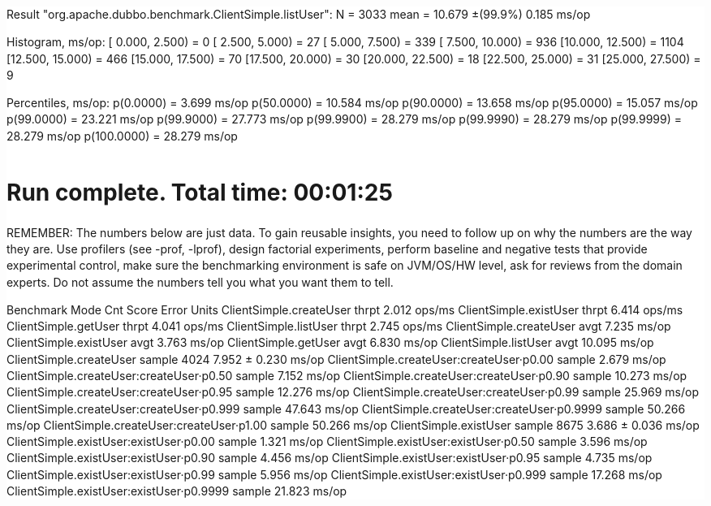 

Result "org.apache.dubbo.benchmark.ClientSimple.listUser":
  N = 3033
  mean =     10.679 ±(99.9%) 0.185 ms/op

  Histogram, ms/op:
    [ 0.000,  2.500) = 0 
    [ 2.500,  5.000) = 27 
    [ 5.000,  7.500) = 339 
    [ 7.500, 10.000) = 936 
    [10.000, 12.500) = 1104 
    [12.500, 15.000) = 466 
    [15.000, 17.500) = 70 
    [17.500, 20.000) = 30 
    [20.000, 22.500) = 18 
    [22.500, 25.000) = 31 
    [25.000, 27.500) = 9 

  Percentiles, ms/op:
      p(0.0000) =      3.699 ms/op
     p(50.0000) =     10.584 ms/op
     p(90.0000) =     13.658 ms/op
     p(95.0000) =     15.057 ms/op
     p(99.0000) =     23.221 ms/op
     p(99.9000) =     27.773 ms/op
     p(99.9900) =     28.279 ms/op
     p(99.9990) =     28.279 ms/op
     p(99.9999) =     28.279 ms/op
    p(100.0000) =     28.279 ms/op


# Run complete. Total time: 00:01:25

REMEMBER: The numbers below are just data. To gain reusable insights, you need to follow up on
why the numbers are the way they are. Use profilers (see -prof, -lprof), design factorial
experiments, perform baseline and negative tests that provide experimental control, make sure
the benchmarking environment is safe on JVM/OS/HW level, ask for reviews from the domain experts.
Do not assume the numbers tell you what you want them to tell.

Benchmark                                     Mode   Cnt   Score   Error   Units
ClientSimple.createUser                      thrpt         2.012          ops/ms
ClientSimple.existUser                       thrpt         6.414          ops/ms
ClientSimple.getUser                         thrpt         4.041          ops/ms
ClientSimple.listUser                        thrpt         2.745          ops/ms
ClientSimple.createUser                       avgt         7.235           ms/op
ClientSimple.existUser                        avgt         3.763           ms/op
ClientSimple.getUser                          avgt         6.830           ms/op
ClientSimple.listUser                         avgt        10.095           ms/op
ClientSimple.createUser                     sample  4024   7.952 ± 0.230   ms/op
ClientSimple.createUser:createUser·p0.00    sample         2.679           ms/op
ClientSimple.createUser:createUser·p0.50    sample         7.152           ms/op
ClientSimple.createUser:createUser·p0.90    sample        10.273           ms/op
ClientSimple.createUser:createUser·p0.95    sample        12.276           ms/op
ClientSimple.createUser:createUser·p0.99    sample        25.969           ms/op
ClientSimple.createUser:createUser·p0.999   sample        47.643           ms/op
ClientSimple.createUser:createUser·p0.9999  sample        50.266           ms/op
ClientSimple.createUser:createUser·p1.00    sample        50.266           ms/op
ClientSimple.existUser                      sample  8675   3.686 ± 0.036   ms/op
ClientSimple.existUser:existUser·p0.00      sample         1.321           ms/op
ClientSimple.existUser:existUser·p0.50      sample         3.596           ms/op
ClientSimple.existUser:existUser·p0.90      sample         4.456           ms/op
ClientSimple.existUser:existUser·p0.95      sample         4.735           ms/op
ClientSimple.existUser:existUser·p0.99      sample         5.956           ms/op
ClientSimple.existUser:existUser·p0.999     sample        17.268           ms/op
ClientSimple.existUser:existUser·p0.9999    sample        21.823           ms/op